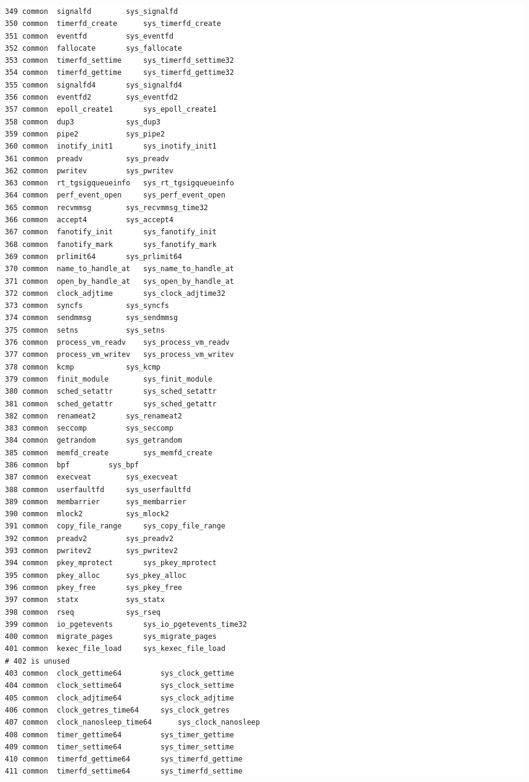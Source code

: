 ```
349	common	signalfd		sys_signalfd
350	common	timerfd_create		sys_timerfd_create
351	common	eventfd			sys_eventfd
352	common	fallocate		sys_fallocate
353	common	timerfd_settime		sys_timerfd_settime32
354	common	timerfd_gettime		sys_timerfd_gettime32
355	common	signalfd4		sys_signalfd4
356	common	eventfd2		sys_eventfd2
357	common	epoll_create1		sys_epoll_create1
358	common	dup3			sys_dup3
359	common	pipe2			sys_pipe2
360	common	inotify_init1		sys_inotify_init1
361	common	preadv			sys_preadv
362	common	pwritev			sys_pwritev
363	common	rt_tgsigqueueinfo	sys_rt_tgsigqueueinfo
364	common	perf_event_open		sys_perf_event_open
365	common	recvmmsg		sys_recvmmsg_time32
366	common	accept4			sys_accept4
367	common	fanotify_init		sys_fanotify_init
368	common	fanotify_mark		sys_fanotify_mark
369	common	prlimit64		sys_prlimit64
370	common	name_to_handle_at	sys_name_to_handle_at
371	common	open_by_handle_at	sys_open_by_handle_at
372	common	clock_adjtime		sys_clock_adjtime32
373	common	syncfs			sys_syncfs
374	common	sendmmsg		sys_sendmmsg
375	common	setns			sys_setns
376	common	process_vm_readv	sys_process_vm_readv
377	common	process_vm_writev	sys_process_vm_writev
378	common	kcmp			sys_kcmp
379	common	finit_module		sys_finit_module
380	common	sched_setattr		sys_sched_setattr
381	common	sched_getattr		sys_sched_getattr
382	common	renameat2		sys_renameat2
383	common	seccomp			sys_seccomp
384	common	getrandom		sys_getrandom
385	common	memfd_create		sys_memfd_create
386	common	bpf			sys_bpf
387	common	execveat		sys_execveat
388	common	userfaultfd		sys_userfaultfd
389	common	membarrier		sys_membarrier
390	common	mlock2			sys_mlock2
391	common	copy_file_range		sys_copy_file_range
392	common	preadv2			sys_preadv2
393	common	pwritev2		sys_pwritev2
394	common	pkey_mprotect		sys_pkey_mprotect
395	common	pkey_alloc		sys_pkey_alloc
396	common	pkey_free		sys_pkey_free
397	common	statx			sys_statx
398	common	rseq			sys_rseq
399	common	io_pgetevents		sys_io_pgetevents_time32
400	common	migrate_pages		sys_migrate_pages
401	common	kexec_file_load		sys_kexec_file_load
# 402 is unused
403	common	clock_gettime64			sys_clock_gettime
404	common	clock_settime64			sys_clock_settime
405	common	clock_adjtime64			sys_clock_adjtime
406	common	clock_getres_time64		sys_clock_getres
407	common	clock_nanosleep_time64		sys_clock_nanosleep
408	common	timer_gettime64			sys_timer_gettime
409	common	timer_settime64			sys_timer_settime
410	common	timerfd_gettime64		sys_timerfd_gettime
411	common	timerfd_settime64		sys_timerfd_settime
```